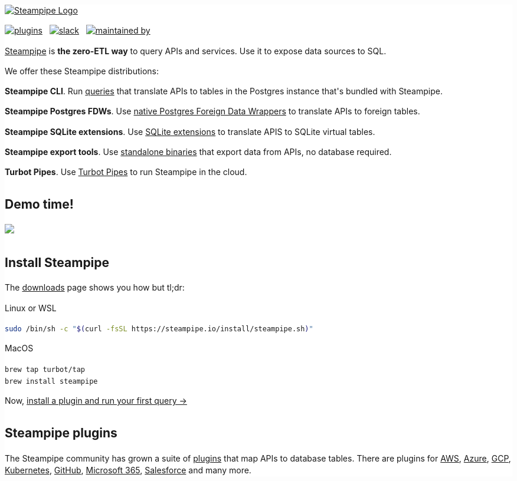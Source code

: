[<picture><source media="(prefers-color-scheme: dark)" srcset="https://steampipe.io/images/steampipe-color-logo-and-wordmark-with-white-bubble.svg"><source media="(prefers-color-scheme: light)" srcset="https://steampipe.io/images/steampipe-color-logo-and-wordmark-with-white-bubble.svg"><img width="67%" alt="Steampipe Logo" src="https://steampipe.io/images/steampipe-color-logo-and-wordmark-with-white-bubble.svg"></picture>](https://steampipe.io?utm_id=gspreadme&utm_source=github&utm_medium=repo&utm_campaign=github&utm_content=readme)

[![plugins](https://img.shields.io/badge/apis_supported-140-blue)](https://hub.powerpipe.io/plugins?utm_id=gspreadme&utm_source=github&utm_medium=repo&utm_campaign=github&utm_content=readme) &nbsp; 
[![slack](https://img.shields.io/badge/slack-2297-blue)](https://turbot.com/community/join?utm_id=gspreadme&utm_source=github&utm_medium=repo&utm_campaign=github&utm_content=readme) &nbsp;
[![maintained by](https://img.shields.io/badge/maintained%20by-Turbot-blue)](https://turbot.com?utm_id=gspreadme&utm_source=github&utm_medium=repo&utm_campaign=github&utm_content=readme)


[Steampipe](https://steampipe.io) is **the zero-ETL way** to query APIs and services. Use it to expose data sources to SQL.

We offer these Steampipe distributions:

**Steampipe CLI**. Run [queries](https://steampipe.io/docs/query/overview) that translate APIs to tables in the Postgres instance that's bundled with Steampipe.

**Steampipe Postgres FDWs**. Use [native Postgres Foreign Data Wrappers](https://steampipe.io/docs/steampipe_postgres/overview) to translate APIs to foreign tables.

**Steampipe SQLite extensions**. Use [SQLite extensions](https://steampipe.io/docs/steampipe_sqlite/overview) to translate APIS to SQLite virtual tables.

**Steampipe export tools**. Use [standalone binaries](https://steampipe.io/docs/steampipe_export/overview) that export data from APIs, no database required.

**Turbot Pipes**. Use [Turbot Pipes](https://turbot.com/pipes) to run Steampipe in the cloud.

## Demo time!

![](https://steampipe.io/images/steampipe-sql-demo.gif)

## Install Steampipe

 The <a href="https://steampipe.io/downloads?utm_id=gspreadme&utm_source=github&utm_medium=repo&utm_campaign=github&utm_content=readme">downloads</a> page shows you how but tl;dr:
 
Linux or WSL

```sh
sudo /bin/sh -c "$(curl -fsSL https://steampipe.io/install/steampipe.sh)"
```

MacOS

```sh
brew tap turbot/tap
brew install steampipe
```

Now, [install a plugin and run your first query →](https://steampipe.io/docs)

## Steampipe plugins

The Steampipe community has grown a suite of [plugins](https://hub.powerpipe.io/plugins?utm_id=gspreadme&utm_source=github&utm_medium=repo&utm_campaign=github&utm_content=readme) that map APIs to database tables. There are plugins for [AWS](https://hub.steampipe.io/plugins/turbot/aws), [Azure](https://hub.steampipe.io/plugins/turbot/azure), [GCP](https://hub.steampipe.io/plugins/turbot/gcp), [Kubernetes](https://hub.steampipe.io/plugins/turbot/kubernetes), [GitHub](https://hub.steampipe.io/plugins/turbot/github), [Microsoft 365](https://hub.steampipe.io/plugins/turbot/microsoft365), [Salesforce](https://hub.steampipe.io/plugins/turbot/salesforce) and many more.
